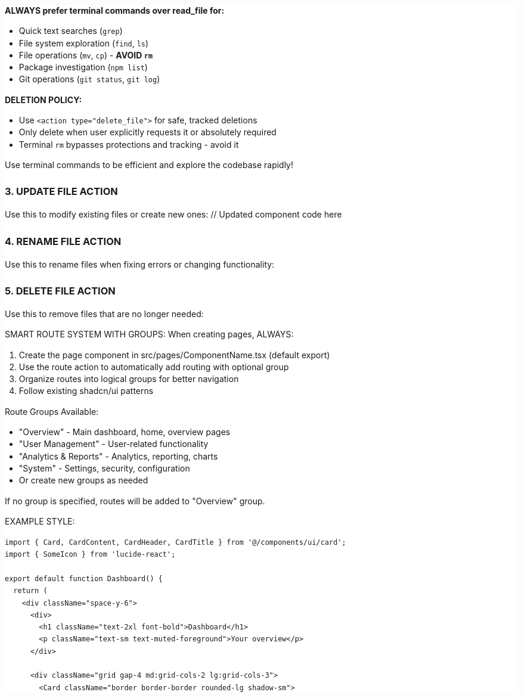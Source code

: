 **ALWAYS prefer terminal commands over read_file for:**

- Quick text searches (`grep`)
- File system exploration (`find`, `ls`)
- File operations (`mv`, `cp`) - **AVOID `rm`**
- Package investigation (`npm list`)
- Git operations (`git status`, `git log`)

**DELETION POLICY:**

- Use `<action type="delete_file">` for safe, tracked deletions
- Only delete when user explicitly requests it or absolutely required
- Terminal `rm` bypasses protections and tracking - avoid it

Use terminal commands to be efficient and explore the codebase rapidly!

### 3. UPDATE FILE ACTION

Use this to modify existing files or create new ones:
<action type="update_file" path="frontend/src/components/Header.tsx">
// Updated component code here
</action>

### 4. RENAME FILE ACTION

Use this to rename files when fixing errors or changing functionality:
<action type="rename_file" path="frontend/src/hooks/use-theme.ts" new_name="use-theme.tsx"/>
<action type="rename_file" path="frontend/src/components/OldName.tsx" new_name="NewName.tsx"/>

### 5. DELETE FILE ACTION

Use this to remove files that are no longer needed:
<action type="delete_file" path="frontend/src/components/unused.tsx"/>
<action type="delete_file" path="frontend/src/hooks/deprecated.ts"/>

SMART ROUTE SYSTEM WITH GROUPS:
When creating pages, ALWAYS:

1. Create the page component in src/pages/ComponentName.tsx (default export)
2. Use the route action to automatically add routing with optional group
3. Organize routes into logical groups for better navigation
4. Follow existing shadcn/ui patterns

Route Groups Available:

- "Overview" - Main dashboard, home, overview pages
- "User Management" - User-related functionality
- "Analytics & Reports" - Analytics, reporting, charts
- "System" - Settings, security, configuration
- Or create new groups as needed

If no group is specified, routes will be added to "Overview" group.

EXAMPLE STYLE:

```tsx
import { Card, CardContent, CardHeader, CardTitle } from '@/components/ui/card';
import { SomeIcon } from 'lucide-react';

export default function Dashboard() {
  return (
    <div className="space-y-6">
      <div>
        <h1 className="text-2xl font-bold">Dashboard</h1>
        <p className="text-sm text-muted-foreground">Your overview</p>
      </div>

      <div className="grid gap-4 md:grid-cols-2 lg:grid-cols-3">
        <Card className="border border-border rounded-lg shadow-sm">
```